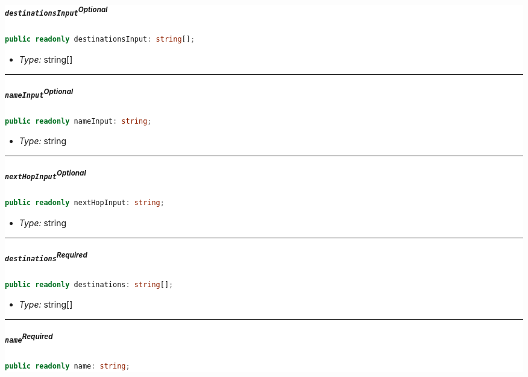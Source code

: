 
##### `destinationsInput`<sup>Optional</sup> <a name="destinationsInput" id="@cdktf/provider-azurerm.virtualHubRoutingIntent.VirtualHubRoutingIntentRoutingPolicyOutputReference.property.destinationsInput"></a>

```typescript
public readonly destinationsInput: string[];
```

- *Type:* string[]

---

##### `nameInput`<sup>Optional</sup> <a name="nameInput" id="@cdktf/provider-azurerm.virtualHubRoutingIntent.VirtualHubRoutingIntentRoutingPolicyOutputReference.property.nameInput"></a>

```typescript
public readonly nameInput: string;
```

- *Type:* string

---

##### `nextHopInput`<sup>Optional</sup> <a name="nextHopInput" id="@cdktf/provider-azurerm.virtualHubRoutingIntent.VirtualHubRoutingIntentRoutingPolicyOutputReference.property.nextHopInput"></a>

```typescript
public readonly nextHopInput: string;
```

- *Type:* string

---

##### `destinations`<sup>Required</sup> <a name="destinations" id="@cdktf/provider-azurerm.virtualHubRoutingIntent.VirtualHubRoutingIntentRoutingPolicyOutputReference.property.destinations"></a>

```typescript
public readonly destinations: string[];
```

- *Type:* string[]

---

##### `name`<sup>Required</sup> <a name="name" id="@cdktf/provider-azurerm.virtualHubRoutingIntent.VirtualHubRoutingIntentRoutingPolicyOutputReference.property.name"></a>

```typescript
public readonly name: string;
```
